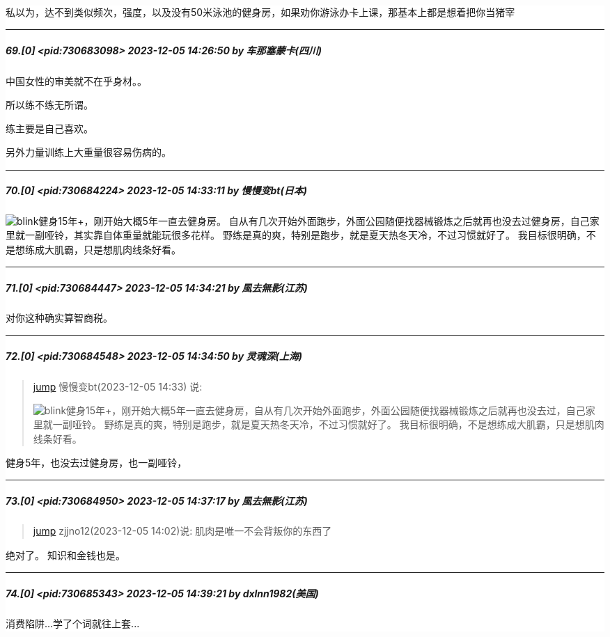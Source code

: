
私以为，达不到类似频次，强度，以及没有50米泳池的健身房，如果劝你游泳办卡上课，那基本上都是想着把你当猪宰

----

##### <span id="pid730683098">69.[0] \<pid:730683098\> 2023-12-05 14:26:50 by 车那塞蒙卡\(四川\)</span>
中国女性的审美就不在乎身材。。

所以练不练无所谓。  

练主要是自己喜欢。

另外力量训练上大重量很容易伤病的。

----

##### <span id="pid730684224">70.[0] \<pid:730684224\> 2023-12-05 14:33:11 by 慢慢变bt\(日本\)</span>
![blink](https://img4.nga.178.com/ngabbs/post/smile/ac0.png)健身15年+，刚开始大概5年一直去健身房。
自从有几次开始外面跑步，外面公园随便找器械锻炼之后就再也没去过健身房，自己家里就一副哑铃，其实靠自体重量就能玩很多花样。
野练是真的爽，特别是跑步，就是夏天热冬天冷，不过习惯就好了。
我目标很明确，不是想练成大肌霸，只是想肌肉线条好看。

----

##### <span id="pid730684447">71.[0] \<pid:730684447\> 2023-12-05 14:34:21 by 風去無影\(江苏\)</span>
对你这种确实算智商税。

----

##### <span id="pid730684548">72.[0] \<pid:730684548\> 2023-12-05 14:34:50 by 灵魂深\(上海\)</span>
>[jump](#pid730684224) 慢慢变bt(2023-12-05 14:33) 说: 
>
>![blink](https://img4.nga.178.com/ngabbs/post/smile/ac0.png)健身15年+，刚开始大概5年一直去健身房，自从有几次开始外面跑步，外面公园随便找器械锻炼之后就再也没去过，自己家里就一副哑铃。
>野练是真的爽，特别是跑步，就是夏天热冬天冷，不过习惯就好了。
>我目标很明确，不是想练成大肌霸，只是想肌肉线条好看。

健身5年，也没去过健身房，也一副哑铃，

----

##### <span id="pid730684950">73.[0] \<pid:730684950\> 2023-12-05 14:37:17 by 風去無影\(江苏\)</span>
>[jump](#pid730678690) zjjno12(2023-12-05 14:02)说:
>肌肉是唯一不会背叛你的东西了

绝对了。
知识和金钱也是。

----

##### <span id="pid730685343">74.[0] \<pid:730685343\> 2023-12-05 14:39:21 by dxlnn1982\(美国\)</span>
消费陷阱...学了个词就往上套...
